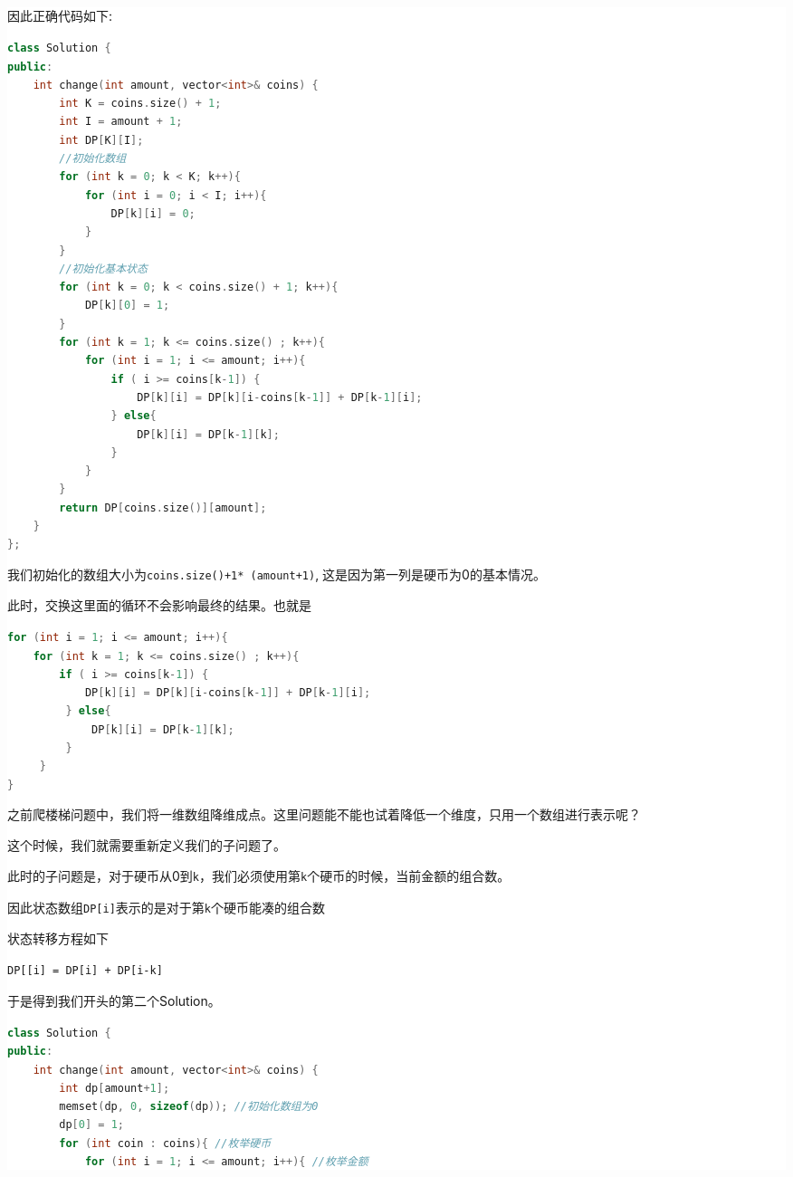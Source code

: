 因此正确代码如下:

```c++
class Solution {
public:
    int change(int amount, vector<int>& coins) {
        int K = coins.size() + 1;
        int I = amount + 1;
        int DP[K][I];
        //初始化数组
        for (int k = 0; k < K; k++){
            for (int i = 0; i < I; i++){
                DP[k][i] = 0;
            }
        }
        //初始化基本状态
        for (int k = 0; k < coins.size() + 1; k++){
            DP[k][0] = 1;
        }
        for (int k = 1; k <= coins.size() ; k++){
            for (int i = 1; i <= amount; i++){  
                if ( i >= coins[k-1]) {
                    DP[k][i] = DP[k][i-coins[k-1]] + DP[k-1][i]; 
                } else{
                    DP[k][i] = DP[k-1][k];
                }
            }
        }
        return DP[coins.size()][amount];
    }
};
```
我们初始化的数组大小为`coins.size()+1* (amount+1)`, 这是因为第一列是硬币为0的基本情况。

此时，交换这里面的循环不会影响最终的结果。也就是
```c++
for (int i = 1; i <= amount; i++){  
    for (int k = 1; k <= coins.size() ; k++){ 
        if ( i >= coins[k-1]) {
            DP[k][i] = DP[k][i-coins[k-1]] + DP[k-1][i]; 
         } else{
             DP[k][i] = DP[k-1][k];
         }
     }
}
```
之前爬楼梯问题中，我们将一维数组降维成点。这里问题能不能也试着降低一个维度，只用一个数组进行表示呢？

这个时候，我们就需要重新定义我们的子问题了。

此时的子问题是，对于硬币从0到`k`，我们必须使用第`k`个硬币的时候，当前金额的组合数。

因此状态数组`DP[i]`表示的是对于第`k`个硬币能凑的组合数

状态转移方程如下
```
DP[[i] = DP[i] + DP[i-k]
```
于是得到我们开头的第二个Solution。
```c++
class Solution {
public:
    int change(int amount, vector<int>& coins) {
        int dp[amount+1];
        memset(dp, 0, sizeof(dp)); //初始化数组为0
        dp[0] = 1;
        for (int coin : coins){ //枚举硬币
            for (int i = 1; i <= amount; i++){ //枚举金额
```